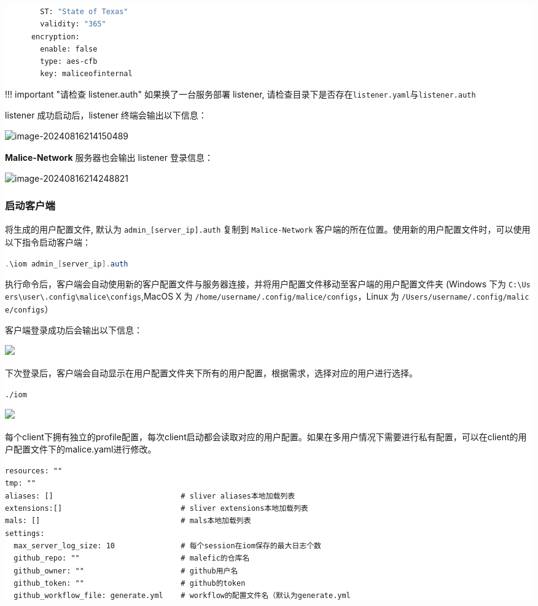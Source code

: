 ```bash
        ST: "State of Texas"
        validity: "365"
      encryption:
        enable: false
        type: aes-cfb
        key: maliceofinternal
```

!!! important "请检查 listener.auth"
	如果换了一台服务部署 listener, 请检查目录下是否存在`listener.yaml`与`listener.auth`

listener 成功启动后，listener 终端会输出以下信息：

![image-20240816214150489](/wiki/IoM/assets/image-20240816214150489.png)

**Malice-Network** 服务器也会输出 listener 登录信息：

![image-20240816214248821](/wiki/IoM/assets/image-20240816214248821.png)

### 启动客户端

将生成的用户配置文件, 默认为 `admin_[server_ip].auth` 复制到 `Malice-Network` 客户端的所在位置。使用新的用户配置文件时，可以使用以下指令启动客户端：

```powershell
.\iom admin_[server_ip].auth
```

执行命令后，客户端会自动使用新的客户配置文件与服务器连接，并将用户配置文件移动至客户端的用户配置文件夹 (Windows 下为 `C:\Users\user\.config\malice\configs`,MacOS X 为 `/home/username/.config/malice/configs`，Linux 为 `/Users/username/.config/malice/configs`）

客户端登录成功后会输出以下信息：

![](/wiki/IoM/assets/NI55beE9Bo6ad5xtT3lcMuvunAd.png)

下次登录后，客户端会自动显示在用户配置文件夹下所有的用户配置，根据需求，选择对应的用户进行选择。

```
./iom
```

![](/wiki/IoM/assets/EEgKb86iwop9xaxBUt8cHZG9n8f.png)

每个client下拥有独立的profile配置，每次client启动都会读取对应的用户配置。如果在多用户情况下需要进行私有配置，可以在client的用户配置文件下的malice.yaml进行修改。

```
resources: ""                             
tmp: ""
aliases: []								# sliver aliases本地加载列表
extensions:[]							# sliver extensions本地加载列表
mals: []								# mals本地加载列表
settings:
  max_server_log_size: 10				# 每个session在iom保存的最大日志个数
  github_repo: ""						# malefic的仓库名
  github_owner: ""						# github用户名
  github_token: ""						# github的token
  github_workflow_file: generate.yml	# workflow的配置文件名（默认为generate.yml
```

